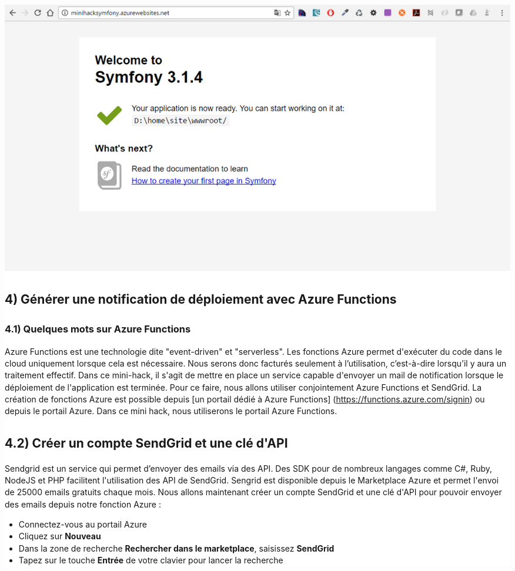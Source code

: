 ![Symfony](Screenshots/SymfonyAzure.PNG)

## 4) Générer une notification de déploiement avec Azure Functions

### 4.1) Quelques mots sur Azure Functions
Azure Functions est une technologie dite "event-driven" et "serverless".
Les fonctions Azure permet d'exécuter du code dans le cloud uniquement lorsque cela est nécessaire.
Nous serons donc facturés seulement à l’utilisation, c’est-à-dire lorsqu’il y aura un traitement effectif.
Dans ce mini-hack, il s'agit de mettre en place un service capable d'envoyer un mail de notification lorsque le déploiement de l'application est terminée.
Pour ce faire, nous allons utiliser conjointement Azure Functions et SendGrid.
La création de fonctions Azure est possible depuis [un portail dédié à Azure Functions] (https://functions.azure.com/signin) ou depuis le portail Azure.
Dans ce mini hack, nous utiliserons le portail Azure Functions. 

## 4.2) Créer un compte SendGrid et une clé d'API

Sendgrid est un service qui permet d’envoyer des emails via des API. 
Des SDK pour de nombreux langages comme C#, Ruby, NodeJS et PHP facilitent l'utilisation des API de SendGrid.
Sengrid est disponible depuis le Marketplace Azure et permet l'envoi de 25000 emails gratuits chaque mois.
Nous allons maintenant créer un compte SendGrid et une clé d'API pour pouvoir envoyer des emails depuis notre fonction Azure :
- Connectez-vous au portail Azure
- Cliquez sur __Nouveau__
- Dans la zone de recherche __Rechercher dans le marketplace__, saisissez __SendGrid__
- Tapez sur le touche __Entrée__ de votre clavier pour lancer la recherche
